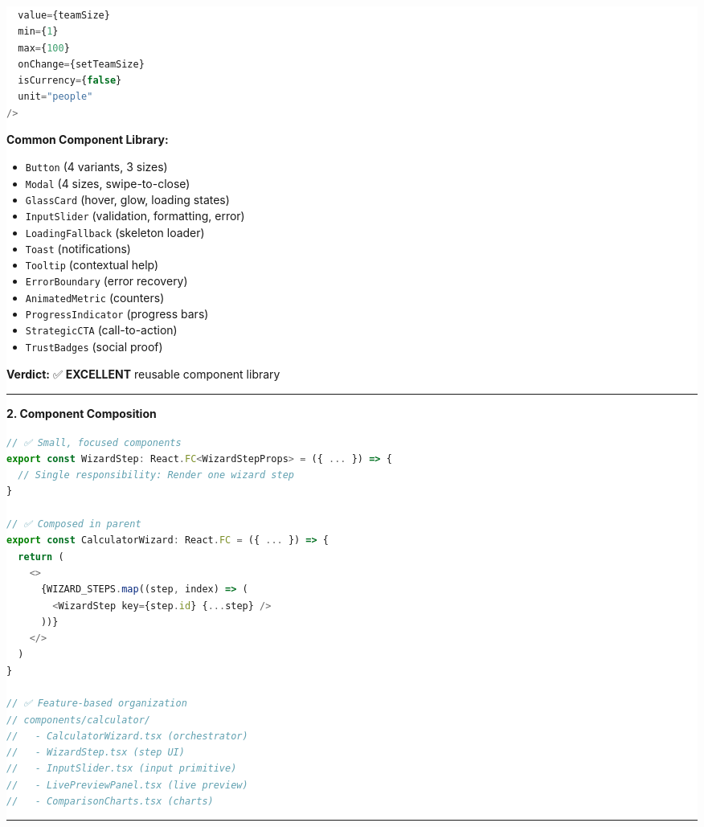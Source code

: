 ```typescript
  value={teamSize}
  min={1}
  max={100}
  onChange={setTeamSize}
  isCurrency={false}
  unit="people"
/>
```

**Common Component Library:**

- `Button` (4 variants, 3 sizes)
- `Modal` (4 sizes, swipe-to-close)
- `GlassCard` (hover, glow, loading states)
- `InputSlider` (validation, formatting, error)
- `LoadingFallback` (skeleton loader)
- `Toast` (notifications)
- `Tooltip` (contextual help)
- `ErrorBoundary` (error recovery)
- `AnimatedMetric` (counters)
- `ProgressIndicator` (progress bars)
- `StrategicCTA` (call-to-action)
- `TrustBadges` (social proof)

**Verdict:** ✅ **EXCELLENT** reusable component library

---

**2. Component Composition**

```typescript
// ✅ Small, focused components
export const WizardStep: React.FC<WizardStepProps> = ({ ... }) => {
  // Single responsibility: Render one wizard step
}

// ✅ Composed in parent
export const CalculatorWizard: React.FC = ({ ... }) => {
  return (
    <>
      {WIZARD_STEPS.map((step, index) => (
        <WizardStep key={step.id} {...step} />
      ))}
    </>
  )
}

// ✅ Feature-based organization
// components/calculator/
//   - CalculatorWizard.tsx (orchestrator)
//   - WizardStep.tsx (step UI)
//   - InputSlider.tsx (input primitive)
//   - LivePreviewPanel.tsx (live preview)
//   - ComparisonCharts.tsx (charts)
```

---